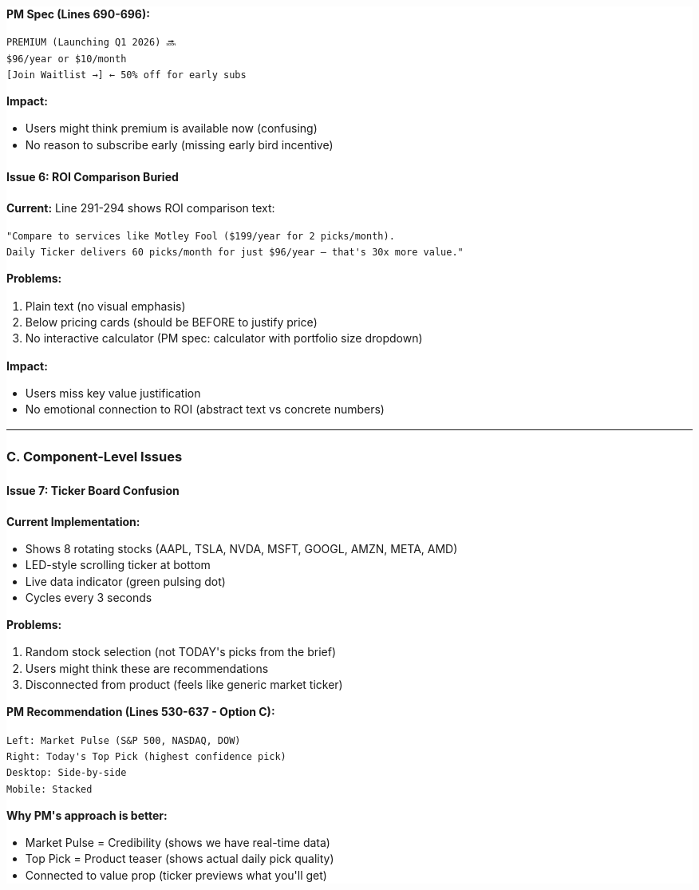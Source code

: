 **PM Spec (Lines 690-696):**
```
PREMIUM (Launching Q1 2026) 🔜
$96/year or $10/month
[Join Waitlist →] ← 50% off for early subs
```

**Impact:**
- Users might think premium is available now (confusing)
- No reason to subscribe early (missing early bird incentive)

#### Issue 6: ROI Comparison Buried
**Current:**
Line 291-294 shows ROI comparison text:
```
"Compare to services like Motley Fool ($199/year for 2 picks/month).
Daily Ticker delivers 60 picks/month for just $96/year — that's 30x more value."
```

**Problems:**
1. Plain text (no visual emphasis)
2. Below pricing cards (should be BEFORE to justify price)
3. No interactive calculator (PM spec: calculator with portfolio size dropdown)

**Impact:**
- Users miss key value justification
- No emotional connection to ROI (abstract text vs concrete numbers)

---

### C. Component-Level Issues

#### Issue 7: Ticker Board Confusion
**Current Implementation:**
- Shows 8 rotating stocks (AAPL, TSLA, NVDA, MSFT, GOOGL, AMZN, META, AMD)
- LED-style scrolling ticker at bottom
- Live data indicator (green pulsing dot)
- Cycles every 3 seconds

**Problems:**
1. Random stock selection (not TODAY's picks from the brief)
2. Users might think these are recommendations
3. Disconnected from product (feels like generic market ticker)

**PM Recommendation (Lines 530-637 - Option C):**
```
Left: Market Pulse (S&P 500, NASDAQ, DOW)
Right: Today's Top Pick (highest confidence pick)
Desktop: Side-by-side
Mobile: Stacked
```

**Why PM's approach is better:**
- Market Pulse = Credibility (shows we have real-time data)
- Top Pick = Product teaser (shows actual daily pick quality)
- Connected to value prop (ticker previews what you'll get)

